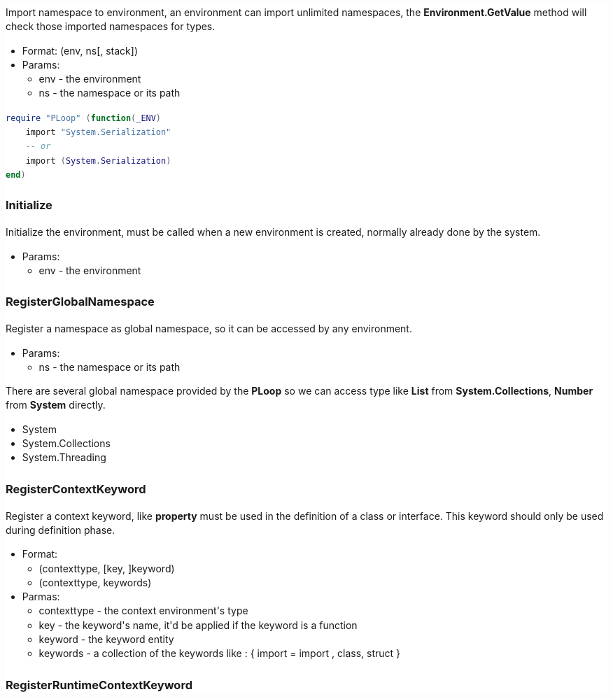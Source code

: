 Import namespace to environment, an environment can import unlimited namespaces, the **Environment.GetValue** method will check those imported namespaces for types.

* Format: (env, ns[, stack])
* Params:
	* env			- the environment
	* ns			- the namespace or its path

```lua
require "PLoop" (function(_ENV)
	import "System.Serialization"
	-- or
	import (System.Serialization)
end)
```

### Initialize

Initialize the environment, must be called when a new environment is created, normally already done by the system.

* Params:
	* env			- the environment


### RegisterGlobalNamespace

Register a namespace as global namespace, so it can be accessed by any environment.

* Params:
	* ns			- the namespace or its path

There are several global namespace provided by the **PLoop** so we can access type like **List** from **System.Collections**, **Number** from **System** directly.

* System
* System.Collections
* System.Threading


### RegisterContextKeyword

Register a context keyword, like **property** must be used in the definition of a class or interface. This keyword should only be used during definition phase.

* Format:
	* (contexttype, [key, ]keyword)
	* (contexttype, keywords)
* Parmas:
	* contexttype	- the context environment's type
	* key			- the keyword's name, it'd be applied if the keyword is a function
	* keyword		- the keyword entity
	* keywords		- a collection of the keywords like : { import = import , class, struct }


### RegisterRuntimeContextKeyword
